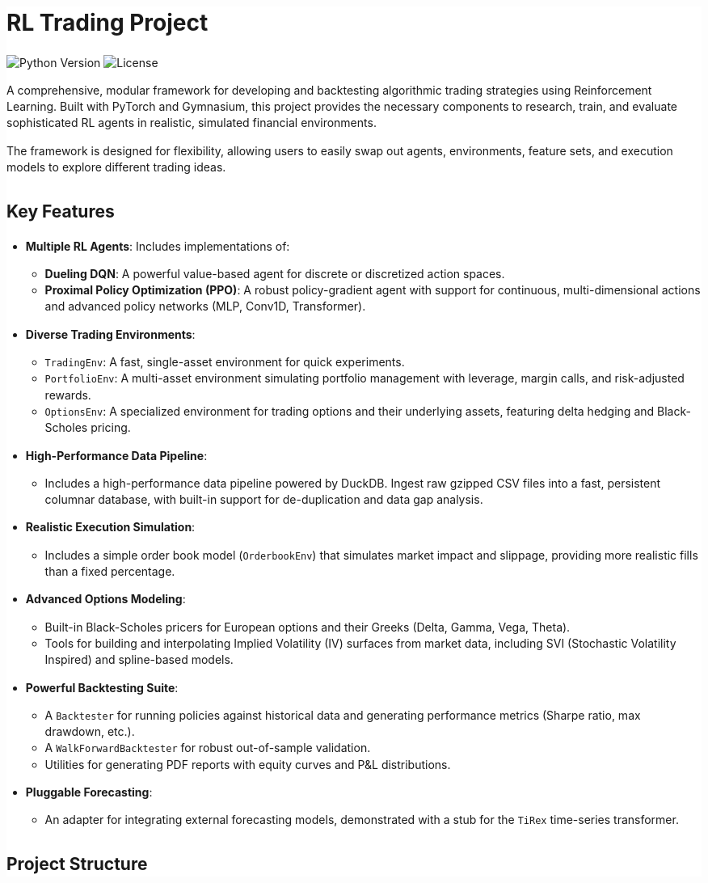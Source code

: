 # RL Trading Project

![Python Version](https://img.shields.io/badge/python-3.8+-blue.svg)
![License](https://img.shields.io/badge/license-MIT-green.svg)

A comprehensive, modular framework for developing and backtesting algorithmic trading strategies using Reinforcement Learning. Built with PyTorch and Gymnasium, this project provides the necessary components to research, train, and evaluate sophisticated RL agents in realistic, simulated financial environments.

The framework is designed for flexibility, allowing users to easily swap out agents, environments, feature sets, and execution models to explore different trading ideas.

## Key Features

-   **Multiple RL Agents**: Includes implementations of:
    -   **Dueling DQN**: A powerful value-based agent for discrete or discretized action spaces.
    -   **Proximal Policy Optimization (PPO)**: A robust policy-gradient agent with support for continuous, multi-dimensional actions and advanced policy networks (MLP, Conv1D, Transformer).

-   **Diverse Trading Environments**:
    -   `TradingEnv`: A fast, single-asset environment for quick experiments.
    -   `PortfolioEnv`: A multi-asset environment simulating portfolio management with leverage, margin calls, and risk-adjusted rewards.
    -   `OptionsEnv`: A specialized environment for trading options and their underlying assets, featuring delta hedging and Black-Scholes pricing.

-   **High-Performance Data Pipeline**:
    -   Includes a high-performance data pipeline powered by DuckDB. Ingest raw gzipped CSV files into a fast, persistent columnar database, with built-in support for de-duplication and data gap analysis.

-   **Realistic Execution Simulation**:
    -   Includes a simple order book model (`OrderbookEnv`) that simulates market impact and slippage, providing more realistic fills than a fixed percentage.

-   **Advanced Options Modeling**:
    -   Built-in Black-Scholes pricers for European options and their Greeks (Delta, Gamma, Vega, Theta).
    -   Tools for building and interpolating Implied Volatility (IV) surfaces from market data, including SVI (Stochastic Volatility Inspired) and spline-based models.

-   **Powerful Backtesting Suite**:
    -   A `Backtester` for running policies against historical data and generating performance metrics (Sharpe ratio, max drawdown, etc.).
    -   A `WalkForwardBacktester` for robust out-of-sample validation.
    -   Utilities for generating PDF reports with equity curves and P&L distributions.

-   **Pluggable Forecasting**:
    -   An adapter for integrating external forecasting models, demonstrated with a stub for the `TiRex` time-series transformer.

## Project Structure
